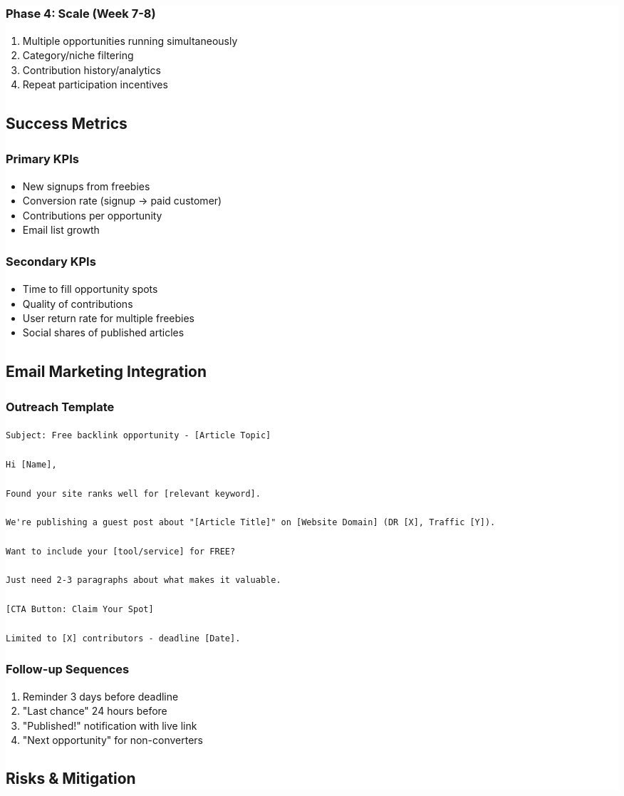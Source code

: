 ### Phase 4: Scale (Week 7-8)
1. Multiple opportunities running simultaneously
2. Category/niche filtering
3. Contribution history/analytics
4. Repeat participation incentives

## Success Metrics

### Primary KPIs
- New signups from freebies
- Conversion rate (signup → paid customer)
- Contributions per opportunity
- Email list growth

### Secondary KPIs
- Time to fill opportunity spots
- Quality of contributions
- User return rate for multiple freebies
- Social shares of published articles

## Email Marketing Integration

### Outreach Template
```
Subject: Free backlink opportunity - [Article Topic]

Hi [Name],

Found your site ranks well for [relevant keyword]. 

We're publishing a guest post about "[Article Title]" on [Website Domain] (DR [X], Traffic [Y]).

Want to include your [tool/service] for FREE? 

Just need 2-3 paragraphs about what makes it valuable.

[CTA Button: Claim Your Spot]

Limited to [X] contributors - deadline [Date].
```

### Follow-up Sequences
1. Reminder 3 days before deadline
2. "Last chance" 24 hours before
3. "Published!" notification with live link
4. "Next opportunity" for non-converters

## Risks & Mitigation
